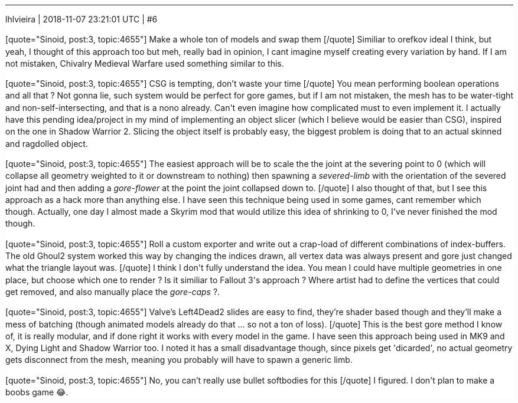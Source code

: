 -------------------------

lhlvieira | 2018-11-07 23:21:01 UTC | #6

[quote="Sinoid, post:3, topic:4655"]
Make a whole ton of models and swap them
[/quote]
Similiar to orefkov ideal I think, but yeah, I thought of this approach too but meh, really bad in opinion, I cant imagine myself creating every variation by hand. If I am not mistaken, Chivalry Medieval Warfare used something similar to this.

[quote="Sinoid, post:3, topic:4655"]
CSG is tempting, don’t waste your time
[/quote]
You mean performing boolean operations and all that ? Not gonna lie, such system would be perfect for gore games, but if I am not mistaken, the mesh has to be water-tight and non-self-intersecting, and that is a nono already. Can't even imagine how complicated must to even implement it.
I actually have this pending idea/project in my mind of implementing an object slicer (which I believe would be easier than CSG), inspired on the one in Shadow Warrior 2. Slicing the object itself is probably easy, the biggest problem is doing that to an actual skinned and ragdolled object.

[quote="Sinoid, post:3, topic:4655"]
The easiest approach will be to scale the the joint at the severing point to 0 (which will collapse all geometry weighted to it or downstream to nothing) then spawning a *severed-limb* with the orientation of the severed joint had and then adding a *gore-flower* at the point the joint collapsed down to.
[/quote]
I also thought of that, but I see this approach as a hack more than anything else. I have seen this technique being used in some games, cant remember which though. Actually, one day I almost made a Skyrim mod that would utilize this idea of shrinking to 0, I've never finished the mod though.

[quote="Sinoid, post:3, topic:4655"]
Roll a custom exporter and write out a crap-load of different combinations of index-buffers. The old Ghoul2 system worked this way by changing the indices drawn, all vertex data was always present and gore just changed what the triangle layout was.
[/quote]
I think I don't fully understand the idea. You mean I could have multiple geometries in one place, but choose which one to render ? Is it similiar to Fallout 3's approach ? Where artist had to define the vertices that could get removed, and also manually place the _gore-caps_ ?.

[quote="Sinoid, post:3, topic:4655"]
Valve’s Left4Dead2 slides are easy to find, they’re shader based though and they’ll make a mess of batching (though animated models already do that … so not a ton of loss).
[/quote]
This is the best gore method I know of, it is really modular, and if done right it works with every model in the game. I have seen this approach being used in MK9 and X, Dying Light and Shadow Warrior too. I noted it has a small disadvantage though, since pixels get 'dicarded', no actual geometry gets disconnect from the mesh, meaning you probably will have to spawn a generic limb.

[quote="Sinoid, post:3, topic:4655"]
No, you can’t really use bullet softbodies for this
[/quote]
I figured. I don't plan to make a boobs game :joy:.

